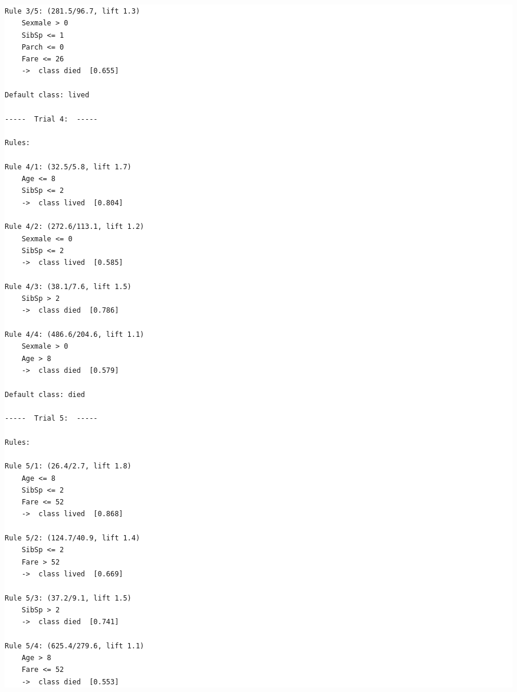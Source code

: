     Rule 3/5: (281.5/96.7, lift 1.3)
        Sexmale > 0
        SibSp <= 1
        Parch <= 0
        Fare <= 26
        ->  class died  [0.655]

    Default class: lived

    -----  Trial 4:  -----

    Rules:

    Rule 4/1: (32.5/5.8, lift 1.7)
        Age <= 8
        SibSp <= 2
        ->  class lived  [0.804]

    Rule 4/2: (272.6/113.1, lift 1.2)
        Sexmale <= 0
        SibSp <= 2
        ->  class lived  [0.585]

    Rule 4/3: (38.1/7.6, lift 1.5)
        SibSp > 2
        ->  class died  [0.786]

    Rule 4/4: (486.6/204.6, lift 1.1)
        Sexmale > 0
        Age > 8
        ->  class died  [0.579]

    Default class: died

    -----  Trial 5:  -----

    Rules:

    Rule 5/1: (26.4/2.7, lift 1.8)
        Age <= 8
        SibSp <= 2
        Fare <= 52
        ->  class lived  [0.868]

    Rule 5/2: (124.7/40.9, lift 1.4)
        SibSp <= 2
        Fare > 52
        ->  class lived  [0.669]

    Rule 5/3: (37.2/9.1, lift 1.5)
        SibSp > 2
        ->  class died  [0.741]

    Rule 5/4: (625.4/279.6, lift 1.1)
        Age > 8
        Fare <= 52
        ->  class died  [0.553]
